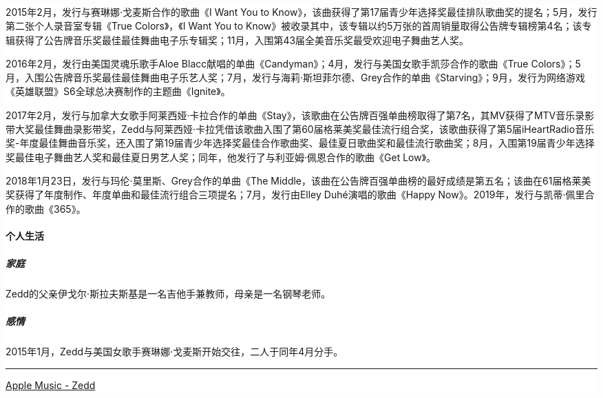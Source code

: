 2015年2月，发行与赛琳娜·戈麦斯合作的歌曲《I Want You to Know》，该曲获得了第17届青少年选择奖最佳排队歌曲奖的提名；5月，发行第二张个人录音室专辑《True Colors》，《I Want You to Know》被收录其中，该专辑以约5万张的首周销量取得公告牌专辑榜第4名；该专辑获得了公告牌音乐奖最佳最佳舞曲电子乐专辑奖；11月，入围第43届全美音乐奖最受欢迎电子舞曲艺人奖。

2016年2月，发行由美国灵魂乐歌手Aloe Blacc献唱的单曲《Candyman》；4月，发行与美国女歌手凯莎合作的歌曲《True Colors》；5月，入围公告牌音乐奖最佳最佳舞曲电子乐艺人奖；7月，发行与海莉·斯坦菲尔德、Grey合作的单曲《Starving》；9月，发行为网络游戏《英雄联盟》S6全球总决赛制作的主题曲《Ignite》。

2017年2月，发行与加拿大女歌手阿莱西娅·卡拉合作的单曲《Stay》，该歌曲在公告牌百强单曲榜取得了第7名，其MV获得了MTV音乐录影带大奖最佳舞曲录影带奖，Zedd与阿莱西娅·卡拉凭借该歌曲入围了第60届格莱美奖最佳流行组合奖，该歌曲获得了第5届iHeartRadio音乐奖-年度最佳舞曲音乐奖，还入围了第19届青少年选择奖最佳合作歌曲奖、最佳夏日歌曲奖和最佳流行歌曲奖；8月，入围第19届青少年选择奖最佳电子舞曲艺人奖和最佳夏日男艺人奖；同年，他发行了与利亚姆·佩恩合作的歌曲《Get Low》。

2018年1月23日，发行与玛伦·莫里斯、Grey合作的单曲《The Middle，该曲在公告牌百强单曲榜的最好成绩是第五名；该曲在61届格莱美奖获得了年度制作、年度单曲和最佳流行组合三项提名；7月，发行由Elley Duhé演唱的歌曲《Happy Now》。2019年，发行与凯蒂·佩里合作的歌曲《365》。

#### 个人生活

##### 家庭

Zedd的父亲伊戈尔·斯拉夫斯基是一名吉他手兼教师，母亲是一名钢琴老师。

##### 感情

2015年1月，Zedd与美国女歌手赛琳娜·戈麦斯开始交往，二人于同年4月分手。

---

[Apple Music - Zedd](https://music.apple.com/cn/artist/zedd/368433979)
